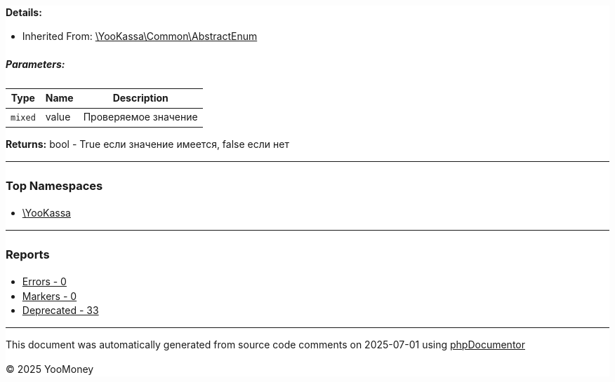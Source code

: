 **Details:**
* Inherited From: [\YooKassa\Common\AbstractEnum](../classes/YooKassa-Common-AbstractEnum.md)

##### Parameters:
| Type | Name | Description |
| ---- | ---- | ----------- |
| <code lang="php">mixed</code> | value  | Проверяемое значение |

**Returns:** bool - True если значение имеется, false если нет



---

### Top Namespaces

* [\YooKassa](../namespaces/yookassa.md)

---

### Reports
* [Errors - 0](../reports/errors.md)
* [Markers - 0](../reports/markers.md)
* [Deprecated - 33](../reports/deprecated.md)

---

This document was automatically generated from source code comments on 2025-07-01 using [phpDocumentor](http://www.phpdoc.org/)

&copy; 2025 YooMoney